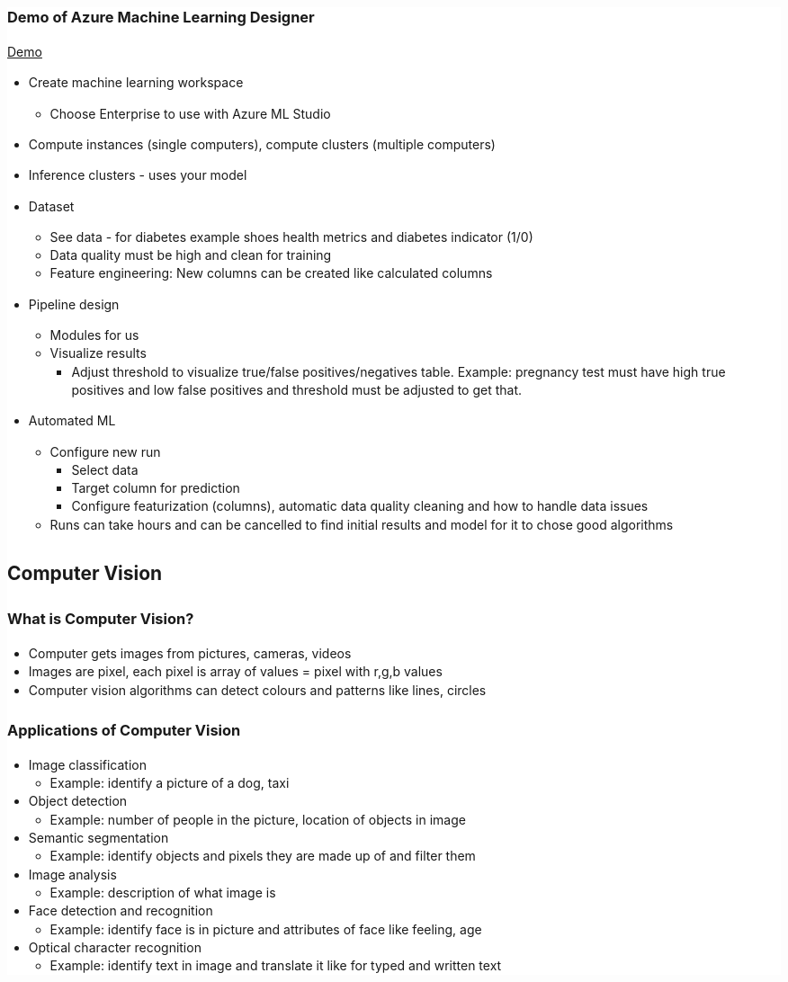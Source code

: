 ### Demo of Azure Machine Learning Designer

[Demo](https://aka.sm/no-code-automl)

- Create machine learning workspace

  - Choose Enterprise to use with Azure ML Studio

- Compute instances (single computers), compute clusters (multiple
  computers)

- Inference clusters - uses your model

- Dataset

  - See data - for diabetes example shoes health metrics and diabetes
    indicator (1/0)
  - Data quality must be high and clean for training
  - Feature engineering: New columns can be created like calculated
    columns

- Pipeline design

  - Modules for us
  - Visualize results
    - Adjust threshold to visualize true/false positives/negatives
      table. Example: pregnancy test must have high true positives and
      low false positives and threshold must be adjusted to get that.

- Automated ML

  - Configure new run
    - Select data
    - Target column for prediction
    - Configure featurization (columns), automatic data quality cleaning
      and how to handle data issues
  - Runs can take hours and can be cancelled to find initial results and
    model for it to chose good algorithms

## Computer Vision

### What is Computer Vision?

- Computer gets images from pictures, cameras, videos
- Images are pixel, each pixel is array of values = pixel with r,g,b
  values
- Computer vision algorithms can detect colours and patterns like lines,
  circles

### Applications of Computer Vision

- Image classification
  - Example: identify a picture of a dog, taxi
- Object detection
  - Example: number of people in the picture, location of objects in
    image
- Semantic segmentation
  - Example: identify objects and pixels they are made up of and filter
    them
- Image analysis
  - Example: description of what image is
- Face detection and recognition
  - Example: identify face is in picture and attributes of face like
    feeling, age
- Optical character recognition
  - Example: identify text in image and translate it like for typed and
    written text

